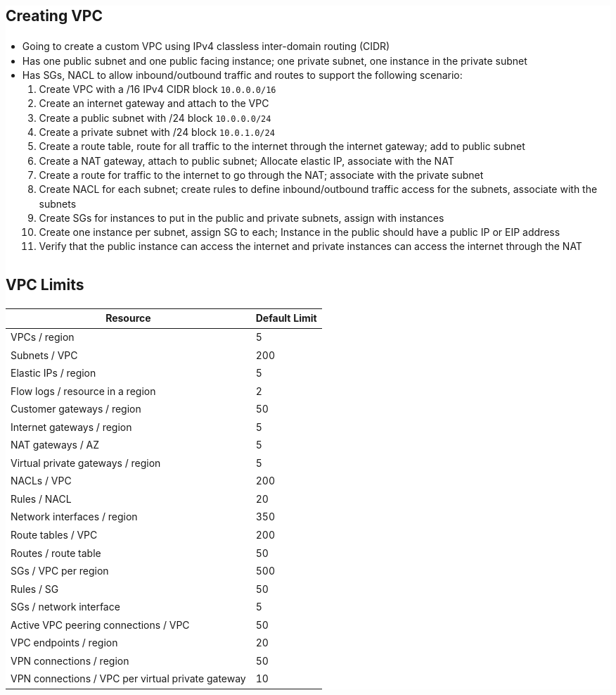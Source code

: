 ## Creating VPC

* Going to create a custom VPC using IPv4 classless inter-domain routing (CIDR)
* Has one public subnet and one public facing instance; one private subnet, one instance in the private subnet
* Has SGs, NACL to allow inbound/outbound traffic and routes to support the following scenario:
    1. Create VPC with a /16 IPv4 CIDR block `10.0.0.0/16`
    1. Create an internet gateway and attach to the VPC
    1. Create a public subnet with /24 block `10.0.0.0/24`
    1. Create a private subnet with /24 block `10.0.1.0/24`
    1. Create a route table, route for all traffic to the internet through the internet gateway; add to public subnet
    1. Create a NAT gateway, attach to public subnet; Allocate elastic IP, associate with the NAT
    1. Create a route for traffic to the internet to go through the NAT; associate with the private subnet
    1. Create NACL for each subnet; create rules to define inbound/outbound traffic access for the subnets, associate with the subnets
    1. Create SGs for instances to put in the public and private subnets, assign with instances
    1. Create one instance per subnet, assign SG to each; Instance in the public should have a public IP or EIP address
    1. Verify that the public instance can access the internet and private instances can access the internet through the NAT

## VPC Limits

| Resource | Default Limit |
| ---- | ---- |
| VPCs / region | 5 |
| Subnets / VPC | 200 |
| Elastic IPs / region | 5 |
| Flow logs / resource in a region | 2 |
| Customer gateways / region | 50 |
| Internet gateways / region | 5 |
| NAT gateways / AZ | 5 |
| Virtual private gateways / region | 5 |
| NACLs / VPC | 200 |
| Rules / NACL | 20 |
| Network interfaces / region | 350 |
| Route tables / VPC | 200 |
| Routes / route table | 50 |
| SGs / VPC per region | 500 |
| Rules / SG | 50 |
| SGs / network interface | 5 |
| Active VPC peering connections / VPC | 50 |
| VPC endpoints / region | 20 |
| VPN connections / region | 50 |
| VPN connections / VPC per virtual private gateway | 10 |
